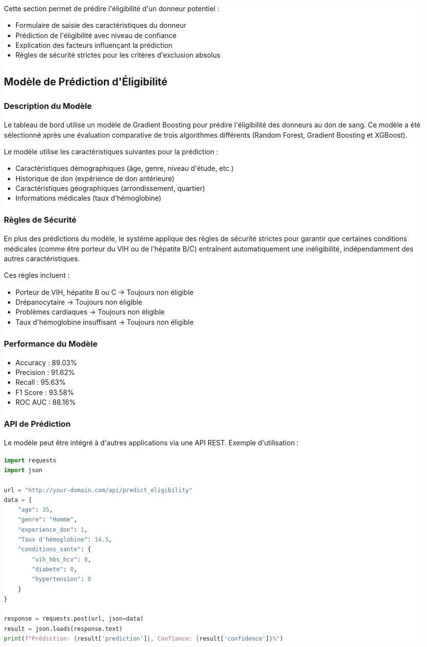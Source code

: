 Cette section permet de prédire l'éligibilité d'un donneur potentiel :
- Formulaire de saisie des caractéristiques du donneur
- Prédiction de l'éligibilité avec niveau de confiance
- Explication des facteurs influençant la prédiction
- Règles de sécurité strictes pour les critères d'exclusion absolus

## Modèle de Prédiction d'Éligibilité

### Description du Modèle

Le tableau de bord utilise un modèle de Gradient Boosting pour prédire l'éligibilité des donneurs au don de sang. Ce modèle a été sélectionné après une évaluation comparative de trois algorithmes différents (Random Forest, Gradient Boosting et XGBoost).

Le modèle utilise les caractéristiques suivantes pour la prédiction :
- Caractéristiques démographiques (âge, genre, niveau d'étude, etc.)
- Historique de don (expérience de don antérieure)
- Caractéristiques géographiques (arrondissement, quartier)
- Informations médicales (taux d'hémoglobine)

### Règles de Sécurité

En plus des prédictions du modèle, le système applique des règles de sécurité strictes pour garantir que certaines conditions médicales (comme être porteur du VIH ou de l'hépatite B/C) entraînent automatiquement une inéligibilité, indépendamment des autres caractéristiques.

Ces règles incluent :
- Porteur de VIH, hépatite B ou C → Toujours non éligible
- Drépanocytaire → Toujours non éligible
- Problèmes cardiaques → Toujours non éligible
- Taux d'hémoglobine insuffisant → Toujours non éligible

### Performance du Modèle

- Accuracy : 89.03%
- Precision : 91.62%
- Recall : 95.63%
- F1 Score : 93.58%
- ROC AUC : 88.16%

### API de Prédiction

Le modèle peut être intégré à d'autres applications via une API REST. Exemple d'utilisation :

```python
import requests
import json

url = "http://your-domain.com/api/predict_eligibility"
data = {
    "age": 35,
    "genre": "Homme",
    "experience_don": 1,
    "Taux d'hémoglobine": 14.5,
    "conditions_sante": {
        "vih_hbs_hcv": 0,
        "diabete": 0,
        "hypertension": 0
    }
}

response = requests.post(url, json=data)
result = json.loads(response.text)
print(f"Prédiction: {result['prediction']}, Confiance: {result['confidence']}%")
```

